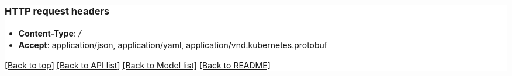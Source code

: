 ### HTTP request headers

 - **Content-Type**: */*
 - **Accept**: application/json, application/yaml, application/vnd.kubernetes.protobuf

[[Back to top]](#) [[Back to API list]](../README.md#documentation-for-api-endpoints) [[Back to Model list]](../README.md#documentation-for-models) [[Back to README]](../README.md)

